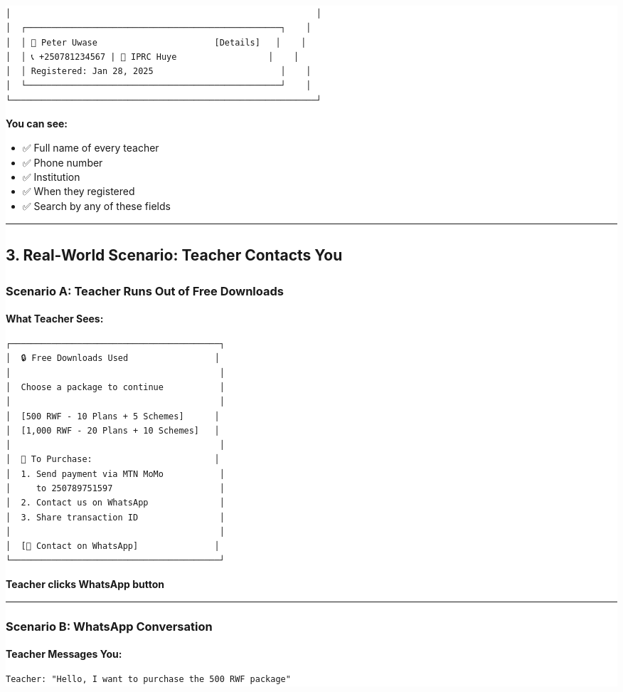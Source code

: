 ```
│                                                            │
│  ┌──────────────────────────────────────────────────┐    │
│  │ 👤 Peter Uwase                       [Details]   │    │
│  │ 📞 +250781234567 | 🏫 IPRC Huye                  │    │
│  │ Registered: Jan 28, 2025                         │    │
│  └──────────────────────────────────────────────────┘    │
└────────────────────────────────────────────────────────────┘
```

**You can see:**
- ✅ Full name of every teacher
- ✅ Phone number
- ✅ Institution
- ✅ When they registered
- ✅ Search by any of these fields

---

## 3. Real-World Scenario: Teacher Contacts You

### Scenario A: Teacher Runs Out of Free Downloads

**What Teacher Sees:**
```
┌─────────────────────────────────────────┐
│  🔒 Free Downloads Used                 │
│                                         │
│  Choose a package to continue           │
│                                         │
│  [500 RWF - 10 Plans + 5 Schemes]      │
│  [1,000 RWF - 20 Plans + 10 Schemes]   │
│                                         │
│  💬 To Purchase:                        │
│  1. Send payment via MTN MoMo           │
│     to 250789751597                     │
│  2. Contact us on WhatsApp              │
│  3. Share transaction ID                │
│                                         │
│  [📱 Contact on WhatsApp]               │
└─────────────────────────────────────────┘
```

**Teacher clicks WhatsApp button**

---

### Scenario B: WhatsApp Conversation

**Teacher Messages You:**
```
Teacher: "Hello, I want to purchase the 500 RWF package"
```
